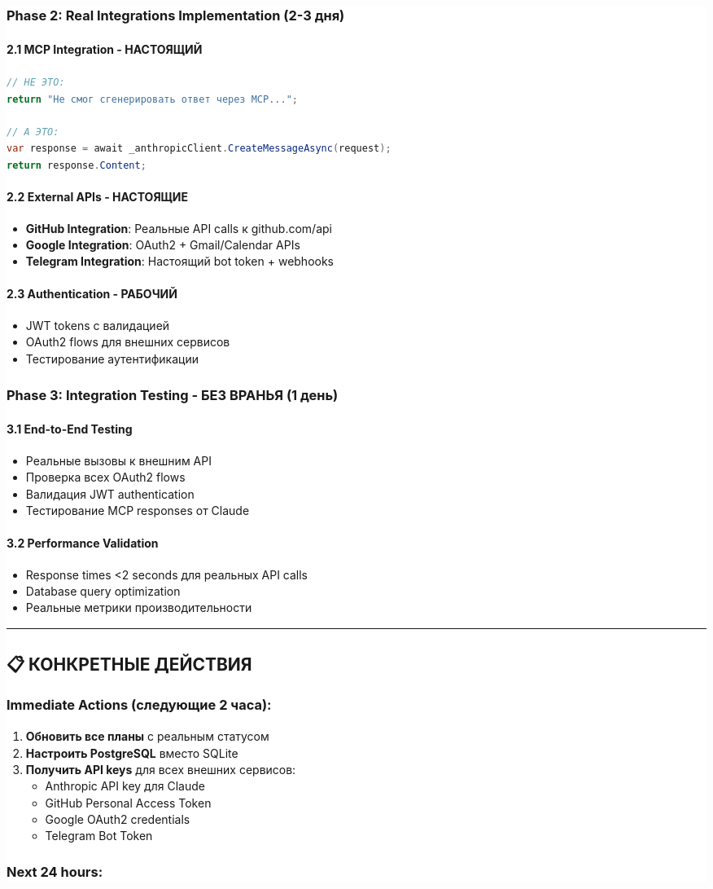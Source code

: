### **Phase 2: Real Integrations Implementation (2-3 дня)**

#### **2.1 MCP Integration - НАСТОЯЩИЙ**
```csharp
// НЕ ЭТО:
return "Не смог сгенерировать ответ через MCP...";

// А ЭТО:
var response = await _anthropicClient.CreateMessageAsync(request);
return response.Content;
```

#### **2.2 External APIs - НАСТОЯЩИЕ**
- **GitHub Integration**: Реальные API calls к github.com/api
- **Google Integration**: OAuth2 + Gmail/Calendar APIs  
- **Telegram Integration**: Настоящий bot token + webhooks

#### **2.3 Authentication - РАБОЧИЙ**
- JWT tokens с валидацией
- OAuth2 flows для внешних сервисов
- Тестирование аутентификации

### **Phase 3: Integration Testing - БЕЗ ВРАНЬЯ (1 день)**

#### **3.1 End-to-End Testing**
- Реальные вызовы к внешним API
- Проверка всех OAuth2 flows
- Валидация JWT authentication
- Тестирование MCP responses от Claude

#### **3.2 Performance Validation** 
- Response times <2 seconds для реальных API calls
- Database query optimization
- Реальные метрики производительности

---

## 📋 **КОНКРЕТНЫЕ ДЕЙСТВИЯ**

### **Immediate Actions (следующие 2 часа)**:

1. **Обновить все планы** с реальным статусом
2. **Настроить PostgreSQL** вместо SQLite
3. **Получить API keys** для всех внешних сервисов:
   - Anthropic API key для Claude
   - GitHub Personal Access Token
   - Google OAuth2 credentials  
   - Telegram Bot Token

### **Next 24 hours**:
